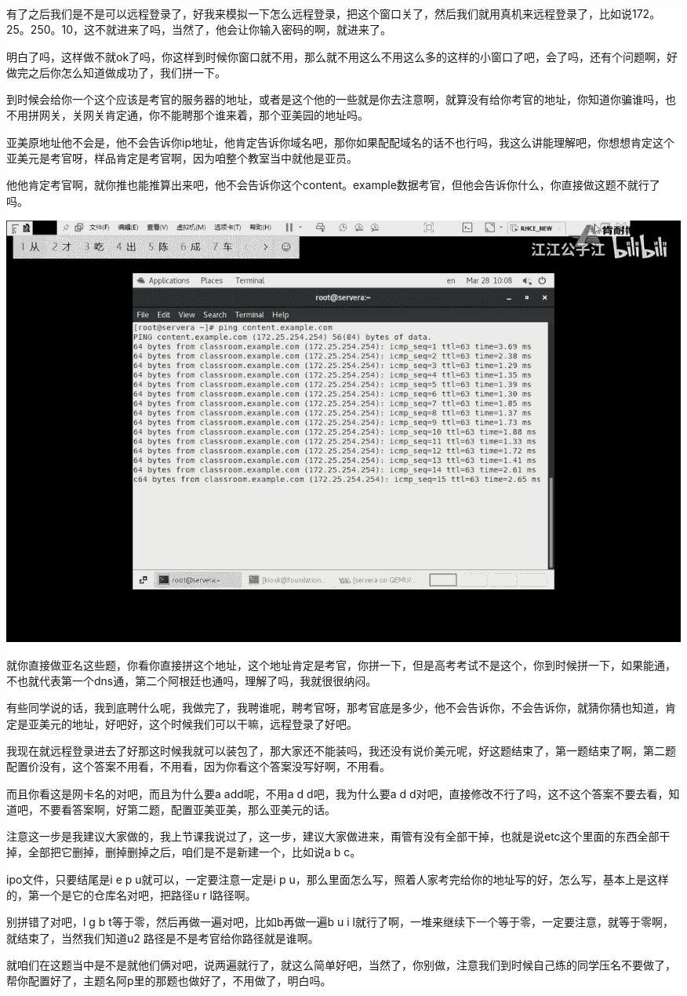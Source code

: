 有了之后我们是不是可以远程登录了，好我来模拟一下怎么远程登录，把这个窗口关了，然后我们就用真机来远程登录了，比如说172。25。250。10，这不就进来了吗，当然了，他会让你输入密码的啊，就进来了。

明白了吗，这样做不就ok了吗，你这样到时候你窗口就不用，那么就不用这么不用这么多的这样的小窗口了吧，会了吗，还有个问题啊，好做完之后你怎么知道做成功了，我们拼一下。

到时候会给你一个这个应该是考官的服务器的地址，或者是这个他的一些就是你去注意啊，就算没有给你考官的地址，你知道你骗谁吗，也不用拼网关，关网关肯定通，你不能聘那个谁来着，那个亚美园的地址吗。

亚美原地址他不会是，他不会告诉你ip地址，他肯定告诉你域名吧，那你如果配配域名的话不也行吗，我这么讲能理解吧，你想想肯定这个亚美元是考官呀，样品肯定是考官啊，因为咱整个教室当中就他是亚员。

他他肯定考官啊，就你推也能推算出来吧，他不会告诉你这个content。example数据考官，但他会告诉你什么，你直接做这题不就行了吗。



![](img/7e9fc774a5ec724a4c7d7bd7154c2785_31.png)

就你直接做亚名这些题，你看你直接拼这个地址，这个地址肯定是考官，你拼一下，但是高考考试不是这个，你到时候拼一下，如果能通，不也就代表第一个dns通，第二个阿根廷也通吗，理解了吗，我就很很纳闷。

有些同学说的话，我到底聘什么呢，我做完了，我聘谁呢，聘考官呀，那考官底是多少，他不会告诉你，不会告诉你，就猜你猜也知道，肯定是亚美元的地址，好吧好，这个时候我们可以干嘛，远程登录了好吧。

我现在就远程登录进去了好那这时候我就可以装包了，那大家还不能装吗，我还没有说价美元呢，好这题结束了，第一题结束了啊，第二题配置价没有，这个答案不用看，不用看，因为你看这个答案没写好啊，不用看。

而且你看这是网卡名的对吧，而且为什么要a add呢，不用a d d吧，我为什么要a d d对吧，直接修改不行了吗，这不这个答案不要去看，知道吧，不要看答案啊，好第二题，配置亚美亚美，那么亚美元的话。

注意这一步是我建议大家做的，我上节课我说过了，这一步，建议大家做进来，甭管有没有全部干掉，也就是说etc这个里面的东西全部干掉，全部把它删掉，删掉删掉之后，咱们是不是新建一个，比如说a b c。

ipo文件，只要结尾是i e p u就可以，一定要注意一定是i p u，那么里面怎么写，照着人家考完给你的地址写的好，怎么写，基本上是这样的，第一个是它的仓库名对吧，把路径u r l路径啊。

别拼错了对吧，l g b t等于零，然后再做一遍对吧，比如b再做一遍b u i l就行了啊，一堆来继续下一个等于零，一定要注意，就等于零啊，就结束了，当然我们知道u2 路径是不是考官给你路径就是谁啊。

就咱们在这题当中是不是就他们俩对吧，说两遍就行了，就这么简单好吧，当然了，你别做，注意我们到时候自己练的同学压名不要做了，帮你配置好了，主题名阿p里的那题也做好了，不用做了，明白吗。

